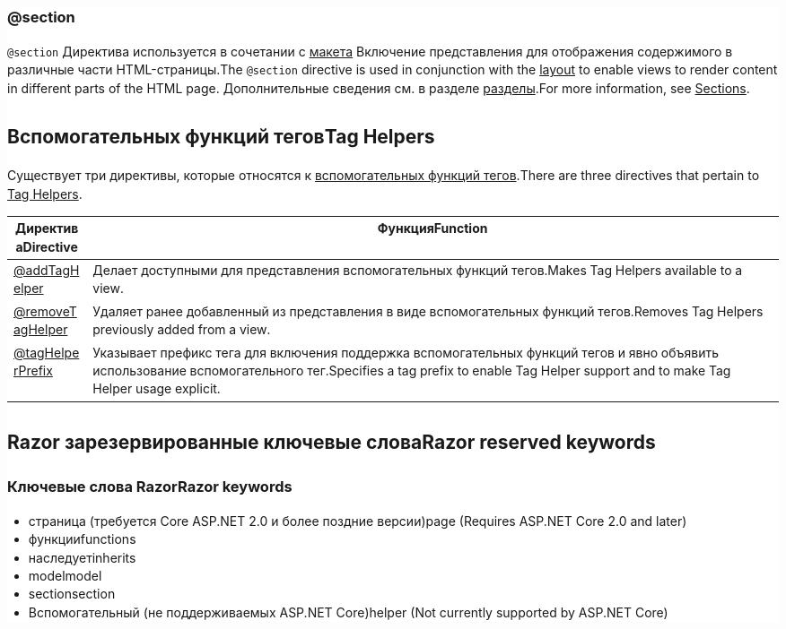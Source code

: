 ### <a name="section"></a>@section

<span data-ttu-id="7b37d-244">`@section` Директива используется в сочетании с [макета](xref:mvc/views/layout) Включение представления для отображения содержимого в различные части HTML-страницы.</span><span class="sxs-lookup"><span data-stu-id="7b37d-244">The `@section` directive is used in conjunction with the [layout](xref:mvc/views/layout) to enable views to render content in different parts of the HTML page.</span></span> <span data-ttu-id="7b37d-245">Дополнительные сведения см. в разделе [разделы](xref:mvc/views/layout#layout-sections-label).</span><span class="sxs-lookup"><span data-stu-id="7b37d-245">For more information, see [Sections](xref:mvc/views/layout#layout-sections-label).</span></span>

## <a name="tag-helpers"></a><span data-ttu-id="7b37d-246">Вспомогательных функций тегов</span><span class="sxs-lookup"><span data-stu-id="7b37d-246">Tag Helpers</span></span>

<span data-ttu-id="7b37d-247">Существует три директивы, которые относятся к [вспомогательных функций тегов](xref:mvc/views/tag-helpers/intro).</span><span class="sxs-lookup"><span data-stu-id="7b37d-247">There are three directives that pertain to [Tag Helpers](xref:mvc/views/tag-helpers/intro).</span></span>

| <span data-ttu-id="7b37d-248">Директива</span><span class="sxs-lookup"><span data-stu-id="7b37d-248">Directive</span></span> | <span data-ttu-id="7b37d-249">Функция</span><span class="sxs-lookup"><span data-stu-id="7b37d-249">Function</span></span> |
| --------- | -------- |
| [@addTagHelper](xref:mvc/views/tag-helpers/intro#add-helper-label) | <span data-ttu-id="7b37d-250">Делает доступными для представления вспомогательных функций тегов.</span><span class="sxs-lookup"><span data-stu-id="7b37d-250">Makes Tag Helpers available to a view.</span></span> |
| [@removeTagHelper](xref:mvc/views/tag-helpers/intro#remove-razor-directives-label) | <span data-ttu-id="7b37d-251">Удаляет ранее добавленный из представления в виде вспомогательных функций тегов.</span><span class="sxs-lookup"><span data-stu-id="7b37d-251">Removes Tag Helpers previously added from a view.</span></span> |
| [@tagHelperPrefix](xref:mvc/views/tag-helpers/intro#prefix-razor-directives-label) | <span data-ttu-id="7b37d-252">Указывает префикс тега для включения поддержка вспомогательных функций тегов и явно объявить использование вспомогательного тег.</span><span class="sxs-lookup"><span data-stu-id="7b37d-252">Specifies a tag prefix to enable Tag Helper support and to make Tag Helper usage explicit.</span></span> |

## <a name="razor-reserved-keywords"></a><span data-ttu-id="7b37d-253">Razor зарезервированные ключевые слова</span><span class="sxs-lookup"><span data-stu-id="7b37d-253">Razor reserved keywords</span></span>

### <a name="razor-keywords"></a><span data-ttu-id="7b37d-254">Ключевые слова Razor</span><span class="sxs-lookup"><span data-stu-id="7b37d-254">Razor keywords</span></span>

* <span data-ttu-id="7b37d-255">страница (требуется Core ASP.NET 2.0 и более поздние версии)</span><span class="sxs-lookup"><span data-stu-id="7b37d-255">page (Requires ASP.NET Core 2.0 and later)</span></span>
* <span data-ttu-id="7b37d-256">функции</span><span class="sxs-lookup"><span data-stu-id="7b37d-256">functions</span></span>
* <span data-ttu-id="7b37d-257">наследует</span><span class="sxs-lookup"><span data-stu-id="7b37d-257">inherits</span></span>
* <span data-ttu-id="7b37d-258">model</span><span class="sxs-lookup"><span data-stu-id="7b37d-258">model</span></span>
* <span data-ttu-id="7b37d-259">section</span><span class="sxs-lookup"><span data-stu-id="7b37d-259">section</span></span>
* <span data-ttu-id="7b37d-260">Вспомогательный (не поддерживаемых ASP.NET Core)</span><span class="sxs-lookup"><span data-stu-id="7b37d-260">helper (Not currently supported by ASP.NET Core)</span></span>
